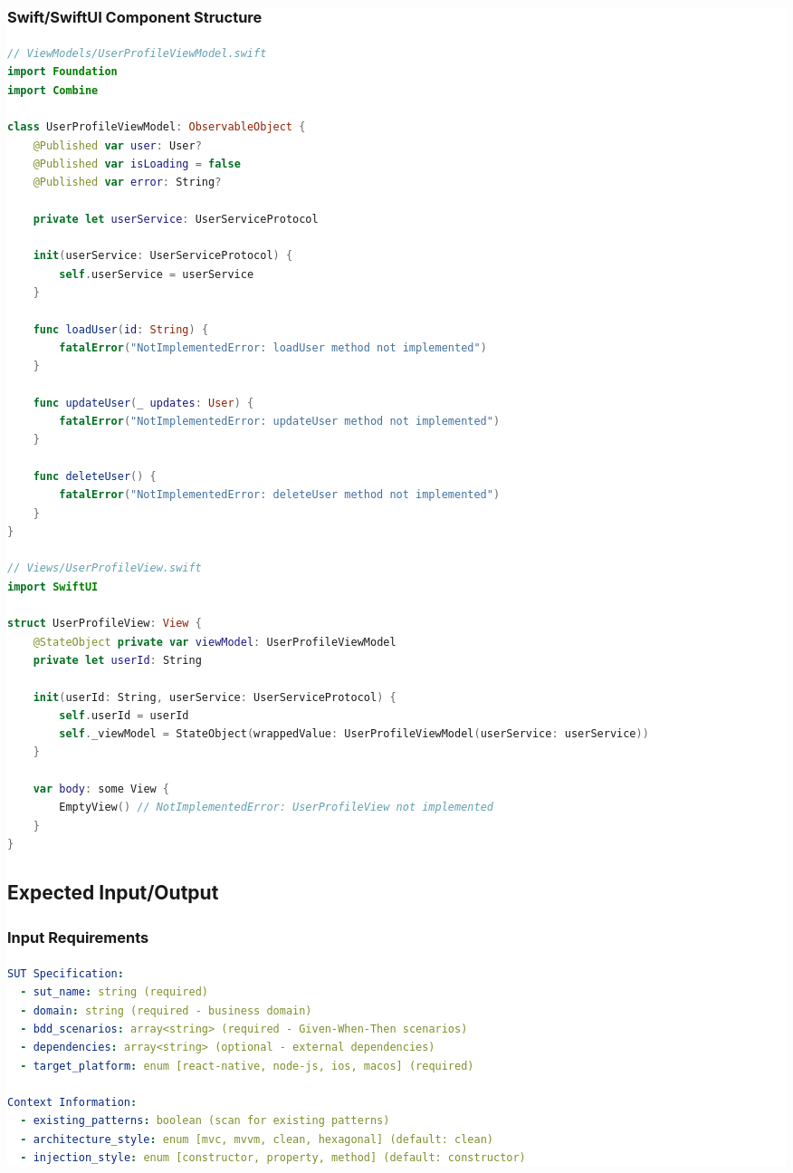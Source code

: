 ### Swift/SwiftUI Component Structure
```swift
// ViewModels/UserProfileViewModel.swift
import Foundation
import Combine

class UserProfileViewModel: ObservableObject {
    @Published var user: User?
    @Published var isLoading = false
    @Published var error: String?
    
    private let userService: UserServiceProtocol
    
    init(userService: UserServiceProtocol) {
        self.userService = userService
    }
    
    func loadUser(id: String) {
        fatalError("NotImplementedError: loadUser method not implemented")
    }
    
    func updateUser(_ updates: User) {
        fatalError("NotImplementedError: updateUser method not implemented")
    }
    
    func deleteUser() {
        fatalError("NotImplementedError: deleteUser method not implemented")
    }
}

// Views/UserProfileView.swift
import SwiftUI

struct UserProfileView: View {
    @StateObject private var viewModel: UserProfileViewModel
    private let userId: String
    
    init(userId: String, userService: UserServiceProtocol) {
        self.userId = userId
        self._viewModel = StateObject(wrappedValue: UserProfileViewModel(userService: userService))
    }
    
    var body: some View {
        EmptyView() // NotImplementedError: UserProfileView not implemented
    }
}
```

## Expected Input/Output

### Input Requirements
```yaml
SUT Specification:
  - sut_name: string (required)
  - domain: string (required - business domain)
  - bdd_scenarios: array<string> (required - Given-When-Then scenarios)
  - dependencies: array<string> (optional - external dependencies)
  - target_platform: enum [react-native, node-js, ios, macos] (required)

Context Information:
  - existing_patterns: boolean (scan for existing patterns)
  - architecture_style: enum [mvc, mvvm, clean, hexagonal] (default: clean)
  - injection_style: enum [constructor, property, method] (default: constructor)
```